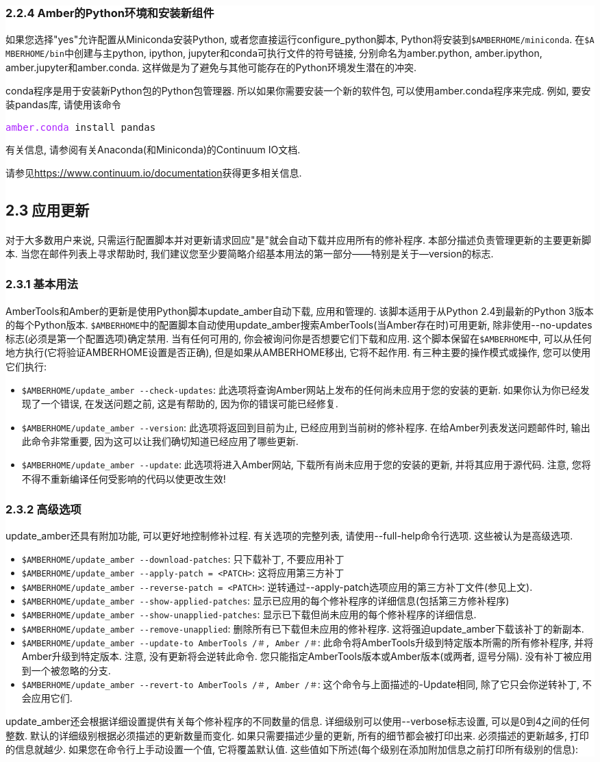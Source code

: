 ### 2.2.4 Amber的Python环境和安装新组件

如果您选择"yes"允许配置从Miniconda安装Python, 或者您直接运行configure_python脚本,  Python将安装到`$AMBERHOME/miniconda`. 在`$AMBERHOME/bin`中创建与主python, ipython, jupyter和conda可执行文件的符号链接, 分别命名为amber.python, amber.ipython, amber.jupyter和amber.conda. 这样做是为了避免与其他可能存在的Python环境发生潜在的冲突.

conda程序是用于安装新Python包的Python包管理器. 所以如果你需要安装一个新的软件包, 可以使用amber.conda程序来完成. 例如, 要安装pandas库, 请使用该命令

<div class="highlight"><pre style="line-height:125%"><span style="color:#A2F">amber.conda</span> install pandas
</pre></div>

有关信息, 请参阅有关Anaconda(和Miniconda)的Continuum IO文档.

请参见<https://www.continuum.io/documentation>获得更多相关信息.

## 2.3 应用更新

对于大多数用户来说, 只需运行配置脚本并对更新请求回应"是"就会自动下载并应用所有的修补程序. 本部分描述负责管理更新的主要更新脚本. 当您在邮件列表上寻求帮助时, 我们建议您至少要简略介绍基本用法的第一部分——特别是关于—version的标志.

### 2.3.1 基本用法

AmberTools和Amber的更新是使用Python脚本update_amber自动下载, 应用和管理的. 该脚本适用于从Python 2.4到最新的Python 3版本的每个Python版本. `$AMBERHOME`中的配置脚本自动使用update_amber搜索AmberTools(当Amber存在时)可用更新, 除非使用--no-updates标志(必须是第一个配置选项)确定禁用. 当有任何可用的, 你会被询问你是否想要它们下载和应用. 这个脚本保留在`$AMBERHOME`中, 可以从任何地方执行(它将验证AMBERHOME设置是否正确), 但是如果从AMBERHOME移出, 它将不起作用. 有三种主要的操作模式或操作, 您可以使用它们执行:

- `$AMBERHOME/update_amber --check-updates`: 此选项将查询Amber网站上发布的任何尚未应用于您的安装的更新. 如果你认为你已经发现了一个错误, 在发送问题之前, 这是有帮助的, 因为你的错误可能已经修复.

- `$AMBERHOME/update_amber --version`: 此选项将返回到目前为止, 已经应用到当前树的修补程序. 在给Amber列表发送问题邮件时, 输出此命令非常重要, 因为这可以让我们确切知道已经应用了哪些更新.

- `$AMBERHOME/update_amber --update`: 此选项将进入Amber网站, 下载所有尚未应用于您的安装的更新, 并将其应用于源代码. 注意, 您将不得不重新编译任何受影响的代码以使更改生效!

### 2.3.2 高级选项

update_amber还具有附加功能, 可以更好地控制修补过程. 有关选项的完整列表, 请使用--full-help命令行选项. 这些被认为是高级选项.

- `$AMBERHOME/update_amber --download-patches`: 只下载补丁, 不要应用补丁
- `$AMBERHOME/update_amber --apply-patch = <PATCH>`: 这将应用第三方补丁
- `$AMBERHOME/update_amber --reverse-patch = <PATCH>`: 逆转通过--apply-patch选项应用的第三方补丁文件(参见上文).
- `$AMBERHOME/update_amber --show-applied-patches`: 显示已应用的每个修补程序的详细信息(包括第三方修补程序)
- `$AMBERHOME/update_amber --show-unapplied-patches`: 显示已下载但尚未应用的每个修补程序的详细信息.
- `$AMBERHOME/update_amber --remove-unapplied`: 删除所有已下载但未应用的修补程序. 这将强迫update_amber下载该补丁的新副本.
- `$AMBERHOME/update_amber --update-to AmberTools /＃, Amber /＃`: 此命令将AmberTools升级到特定版本所需的所有修补程序, 并将Amber升级到特定版本. 注意, 没有更新将会逆转此命令. 您只能指定AmberTools版本或Amber版本(或两者, 逗号分隔). 没有补丁被应用到一个被忽略的分支.
- `$AMBERHOME/update_amber --revert-to AmberTools /＃, Amber /＃`: 这个命令与上面描述的-Update相同, 除了它只会你逆转补丁, 不会应用它们.

update_amber还会根据详细设置提供有关每个修补程序的不同数量的信息. 详细级别可以使用--verbose标志设置, 可以是0到4之间的任何整数. 默认的详细级别根据必须描述的更新数量而变化. 如果只需要描述少量的更新, 所有的细节都会被打印出来. 必须描述的更新越多, 打印的信息就越少. 如果您在命令行上手动设置一个值, 它将覆盖默认值. 这些值如下所述(每个级别在添加附加信息之前打印所有级别的信息):
